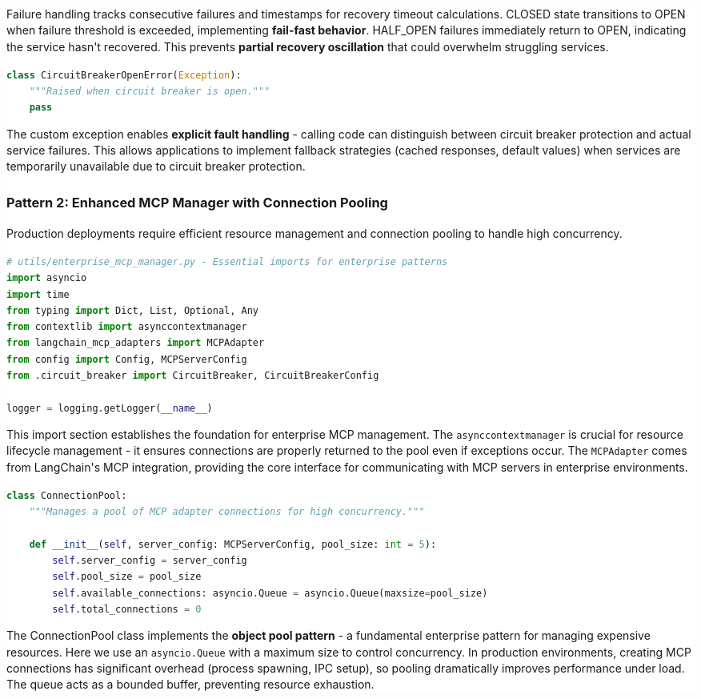 Failure handling tracks consecutive failures and timestamps for recovery timeout calculations. CLOSED state transitions to OPEN when failure threshold is exceeded, implementing **fail-fast behavior**. HALF_OPEN failures immediately return to OPEN, indicating the service hasn't recovered. This prevents **partial recovery oscillation** that could overwhelm struggling services.

```python
class CircuitBreakerOpenError(Exception):
    """Raised when circuit breaker is open."""
    pass
```

The custom exception enables **explicit fault handling** - calling code can distinguish between circuit breaker protection and actual service failures. This allows applications to implement fallback strategies (cached responses, default values) when services are temporarily unavailable due to circuit breaker protection.

### Pattern 2: Enhanced MCP Manager with Connection Pooling

Production deployments require efficient resource management and connection pooling to handle high concurrency.

```python
# utils/enterprise_mcp_manager.py - Essential imports for enterprise patterns
import asyncio
import time
from typing import Dict, List, Optional, Any
from contextlib import asynccontextmanager
from langchain_mcp_adapters import MCPAdapter
from config import Config, MCPServerConfig
from .circuit_breaker import CircuitBreaker, CircuitBreakerConfig

logger = logging.getLogger(__name__)
```

This import section establishes the foundation for enterprise MCP management. The `asynccontextmanager` is crucial for resource lifecycle management - it ensures connections are properly returned to the pool even if exceptions occur. The `MCPAdapter` comes from LangChain's MCP integration, providing the core interface for communicating with MCP servers in enterprise environments.

```python
class ConnectionPool:
    """Manages a pool of MCP adapter connections for high concurrency."""

    def __init__(self, server_config: MCPServerConfig, pool_size: int = 5):
        self.server_config = server_config
        self.pool_size = pool_size
        self.available_connections: asyncio.Queue = asyncio.Queue(maxsize=pool_size)
        self.total_connections = 0
```

The ConnectionPool class implements the **object pool pattern** - a fundamental enterprise pattern for managing expensive resources. Here we use an `asyncio.Queue` with a maximum size to control concurrency. In production environments, creating MCP connections has significant overhead (process spawning, IPC setup), so pooling dramatically improves performance under load. The queue acts as a bounded buffer, preventing resource exhaustion.
